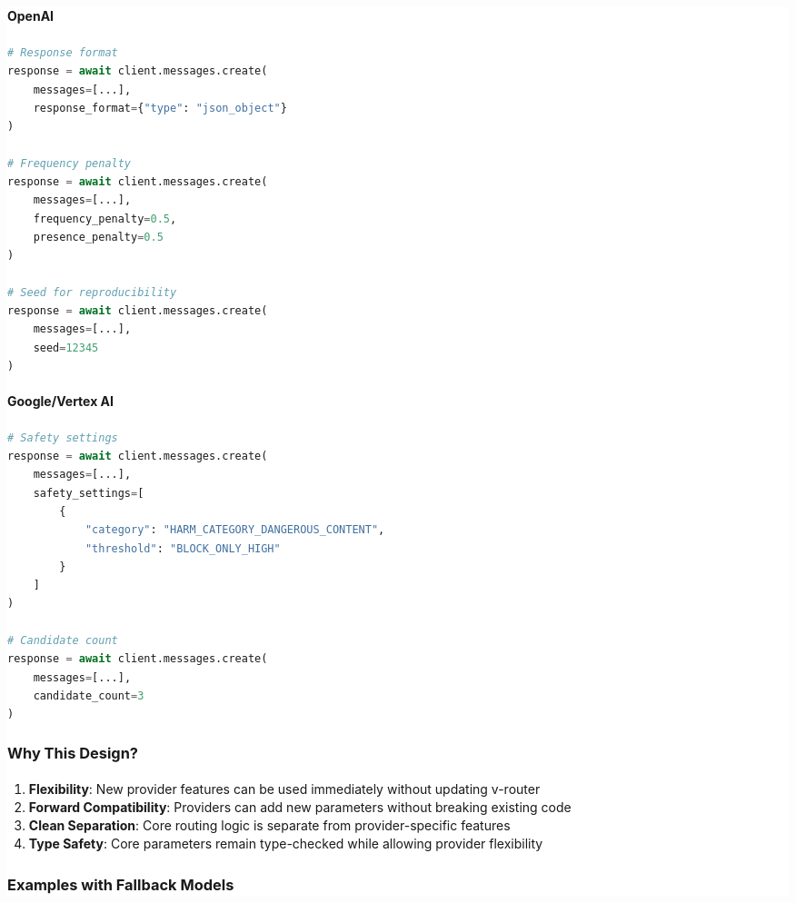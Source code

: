 ```python
```

#### OpenAI
```python
# Response format
response = await client.messages.create(
    messages=[...],
    response_format={"type": "json_object"}
)

# Frequency penalty
response = await client.messages.create(
    messages=[...],
    frequency_penalty=0.5,
    presence_penalty=0.5
)

# Seed for reproducibility
response = await client.messages.create(
    messages=[...],
    seed=12345
)
```

#### Google/Vertex AI
```python
# Safety settings
response = await client.messages.create(
    messages=[...],
    safety_settings=[
        {
            "category": "HARM_CATEGORY_DANGEROUS_CONTENT",
            "threshold": "BLOCK_ONLY_HIGH"
        }
    ]
)

# Candidate count
response = await client.messages.create(
    messages=[...],
    candidate_count=3
)
```

### Why This Design?

1. **Flexibility**: New provider features can be used immediately without updating v-router
2. **Forward Compatibility**: Providers can add new parameters without breaking existing code
3. **Clean Separation**: Core routing logic is separate from provider-specific features
4. **Type Safety**: Core parameters remain type-checked while allowing provider flexibility

### Examples with Fallback Models
